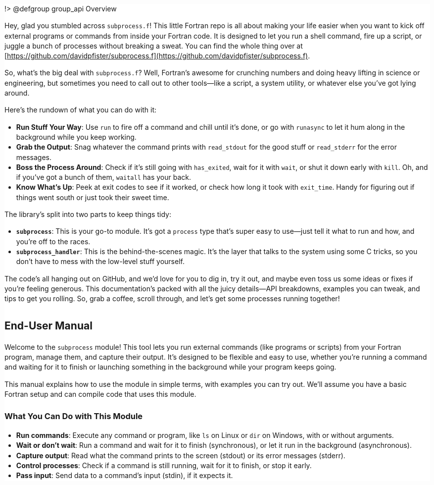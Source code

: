 !> @defgroup group_api Overview

Hey, glad you stumbled across `subprocess.f`! This little Fortran repo is all about making your life easier when you want to kick off external programs or commands from inside your Fortran code. It is designed to let you run a shell command, fire up a script, or juggle a bunch of processes without breaking a sweat. You can find the whole thing over at [https://github.com/davidpfister/subprocess.f](https://github.com/davidpfister/subprocess.f).

So, what’s the big deal with `subprocess.f`? Well, Fortran’s awesome for crunching numbers and doing heavy lifting in science or engineering, but sometimes you need to call out to other tools—like a script, a system utility, or whatever else you’ve got lying around.

Here’s the rundown of what you can do with it:
- **Run Stuff Your Way**: Use `run` to fire off a command and chill until it’s done, or go with `runasync` to let it hum along in the background while you keep working.
- **Grab the Output**: Snag whatever the command prints with `read_stdout` for the good stuff or `read_stderr` for the error messages.
- **Boss the Process Around**: Check if it’s still going with `has_exited`, wait for it with `wait`, or shut it down early with `kill`. Oh, and if you’ve got a bunch of them, `waitall` has your back.
- **Know What’s Up**: Peek at exit codes to see if it worked, or check how long it took with `exit_time`. Handy for figuring out if things went south or just took their sweet time.

The library’s split into two parts to keep things tidy:
- **`subprocess`**: This is your go-to module. It’s got a `process` type that’s super easy to use—just tell it what to run and how, and you’re off to the races.
- **`subprocess_handler`**: This is the behind-the-scenes magic. It’s the layer that talks to the system using some C tricks, so you don’t have to mess with the low-level stuff yourself.

The code’s all hanging out on GitHub, and we’d love for you to dig in, try it out, and maybe even toss us some ideas or fixes if you’re feeling generous. This documentation’s packed with all the juicy details—API breakdowns, examples you can tweak, and tips to get you rolling. So, grab a coffee, scroll through, and let’s get some processes running together!

## End-User Manual

Welcome to the `subprocess` module! This tool lets you run external commands (like programs or scripts) from your Fortran program, manage them, and capture their output. It’s designed to be flexible and easy to use, whether you’re running a command and waiting for it to finish or launching something in the background while your program keeps going.

This manual explains how to use the module in simple terms, with examples you can try out. We’ll assume you have a basic Fortran setup and can compile code that uses this module.

### What You Can Do with This Module

- **Run commands**: Execute any command or program, like `ls` on Linux or `dir` on Windows, with or without arguments.
- **Wait or don’t wait**: Run a command and wait for it to finish (synchronous), or let it run in the background (asynchronous).
- **Capture output**: Read what the command prints to the screen (stdout) or its error messages (stderr).
- **Control processes**: Check if a command is still running, wait for it to finish, or stop it early.
- **Pass input**: Send data to a command’s input (stdin), if it expects it.

